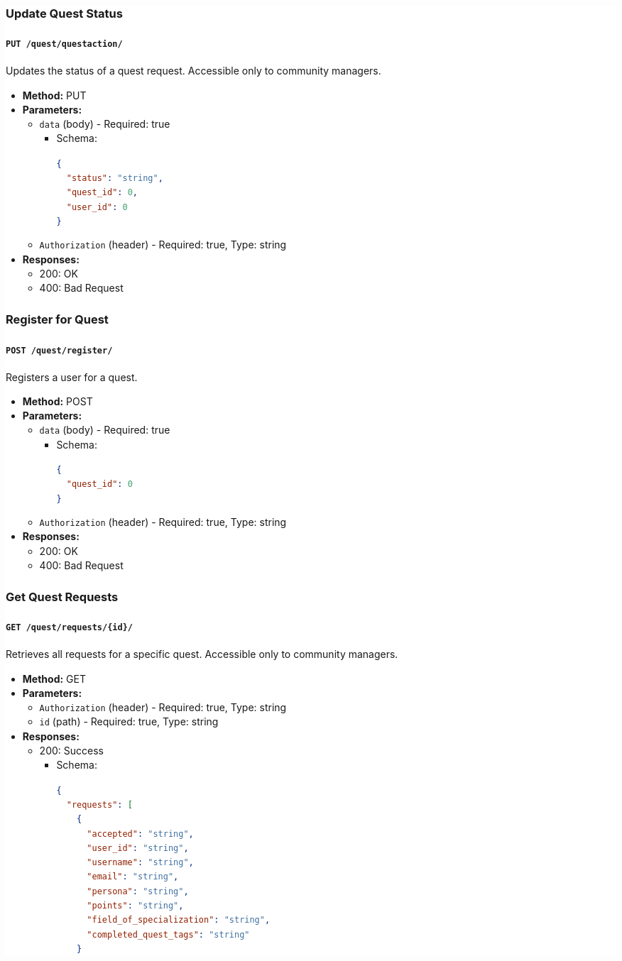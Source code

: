### Update Quest Status
#### `PUT /quest/questaction/`
Updates the status of a quest request. Accessible only to community managers.

- **Method:** PUT
- **Parameters:**
  - `data` (body) - Required: true
    - Schema:
      ```json
      {
        "status": "string",
        "quest_id": 0,
        "user_id": 0
      }
      ```
  - `Authorization` (header) - Required: true, Type: string
- **Responses:**
  - 200: OK
  - 400: Bad Request

### Register for Quest
#### `POST /quest/register/`
Registers a user for a quest.

- **Method:** POST
- **Parameters:**
  - `data` (body) - Required: true
    - Schema:
      ```json
      {
        "quest_id": 0
      }
      ```
  - `Authorization` (header) - Required: true, Type: string
- **Responses:**
  - 200: OK
  - 400: Bad Request

### Get Quest Requests
#### `GET /quest/requests/{id}/`
Retrieves all requests for a specific quest. Accessible only to community managers.

- **Method:** GET
- **Parameters:**
  - `Authorization` (header) - Required: true, Type: string
  - `id` (path) - Required: true, Type: string
- **Responses:**
  - 200: Success
    - Schema:
      ```json
      {
        "requests": [
          {
            "accepted": "string",
            "user_id": "string",
            "username": "string",
            "email": "string",
            "persona": "string",
            "points": "string",
            "field_of_specialization": "string",
            "completed_quest_tags": "string"
          }